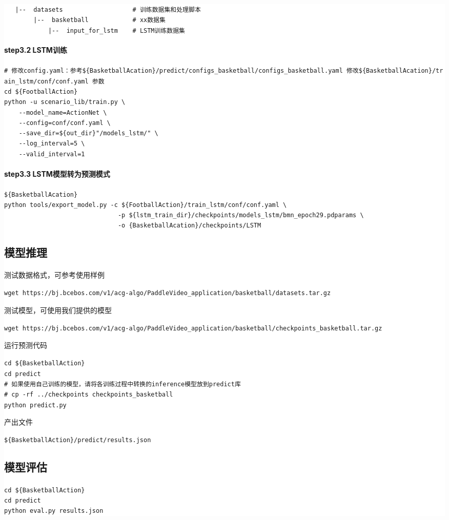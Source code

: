 ```
   |--  datasets                   # 训练数据集和处理脚本
        |--  basketball            # xx数据集
            |--  input_for_lstm    # LSTM训练数据集
```

#### step3.2  LSTM训练
```
# 修改config.yaml：参考${BasketballAcation}/predict/configs_basketball/configs_basketball.yaml 修改${BasketballAcation}/train_lstm/conf/conf.yaml 参数
cd ${FootballAction}
python -u scenario_lib/train.py \
    --model_name=ActionNet \
    --config=conf/conf.yaml \
    --save_dir=${out_dir}"/models_lstm/" \
    --log_interval=5 \
    --valid_interval=1
```

#### step3.3 LSTM模型转为预测模式
```
${BasketballAcation}
python tools/export_model.py -c ${FootballAction}/train_lstm/conf/conf.yaml \
                               -p ${lstm_train_dir}/checkpoints/models_lstm/bmn_epoch29.pdparams \
                               -o {BasketballAcation}/checkpoints/LSTM
```


## 模型推理
测试数据格式，可参考使用样例
```
wget https://bj.bcebos.com/v1/acg-algo/PaddleVideo_application/basketball/datasets.tar.gz
```
测试模型，可使用我们提供的模型
```
wget https://bj.bcebos.com/v1/acg-algo/PaddleVideo_application/basketball/checkpoints_basketball.tar.gz
```
运行预测代码
```
cd ${BasketballAction}
cd predict
# 如果使用自己训练的模型，请将各训练过程中转换的inference模型放到predict库
# cp -rf ../checkpoints checkpoints_basketball
python predict.py
```
产出文件
```
${BasketballAction}/predict/results.json
```


## 模型评估
```
cd ${BasketballAction}
cd predict
python eval.py results.json
```
